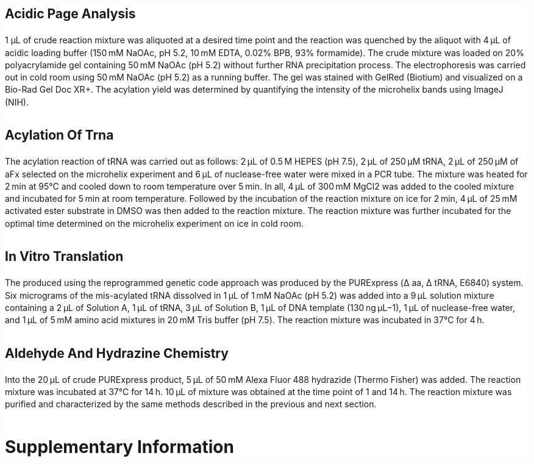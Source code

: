 ## Acidic Page Analysis

1 μL of crude reaction mixture was aliquoted at a desired time point and the reaction was quenched by the aliquot with 4 μL of acidic loading buffer (150 mM NaOAc, pH 5.2, 10 mM EDTA, 0.02% BPB, 93% formamide). The crude mixture was loaded on 20% polyacrylamide gel containing 50 mM NaOAc (pH 5.2) without further RNA precipitation process. The electrophoresis was carried out in cold room using 50 mM NaOAc (pH 5.2) as a running buffer. The gel was stained with GelRed (Biotium) and visualized on a Bio-Rad Gel Doc XR+. The acylation yield was determined by quantifying the intensity of the microhelix bands using ImageJ (NIH).

## Acylation Of Trna

The acylation reaction of tRNA was carried out as follows: 2 μL of 0.5 M HEPES (pH 7.5), 2 μL of 250 μM tRNA, 2 μL of 250 μM of aFx selected on the microhelix experiment and 6 μL of nuclease-free water were mixed in a PCR tube. The mixture was heated for 2 min at 95°C and cooled down to room temperature over 5 min. In all, 4 μL of 300 mM MgCl2 was added to the cooled mixture and incubated for 5 min at room temperature. Followed by the incubation of the reaction mixture on ice for 2 min, 4 μL of 25 mM activated ester substrate in DMSO was then added to the reaction mixture. The reaction mixture was further incubated for the optimal time determined on the microhelix experiment on ice in cold room.

## In Vitro Translation

The produced using the reprogrammed genetic code approach was produced by the PURExpress (Δ aa, Δ tRNA, E6840) system. Six micrograms of the mis-acylated tRNA dissolved in 1 μL of 1 mM NaOAc (pH 5.2) was added into a 9 μL solution mixture containing a 2 μL of Solution A, 1 μL of tRNA, 3 μL of Solution B, 1 μL of DNA template (130 ng μL−1), 1 μL of nuclease-free water, and 1 μL of 5 mM amino acid mixtures in 20 mM Tris buffer (pH 7.5). The reaction mixture was incubated in 37°C for 4 h.

## Aldehyde And Hydrazine Chemistry

Into the 20 µL of crude PURExpress product, 5 µL of 50 mM Alexa Fluor 488 hydrazide (Thermo Fisher) was added. The reaction mixture was incubated at 37°C for 14 h. 10 µL of mixture was obtained at the time point of 1 and 14 h. The reaction mixture was purified and characterized by the same methods described in the previous and next section.

# Supplementary Information

## 



